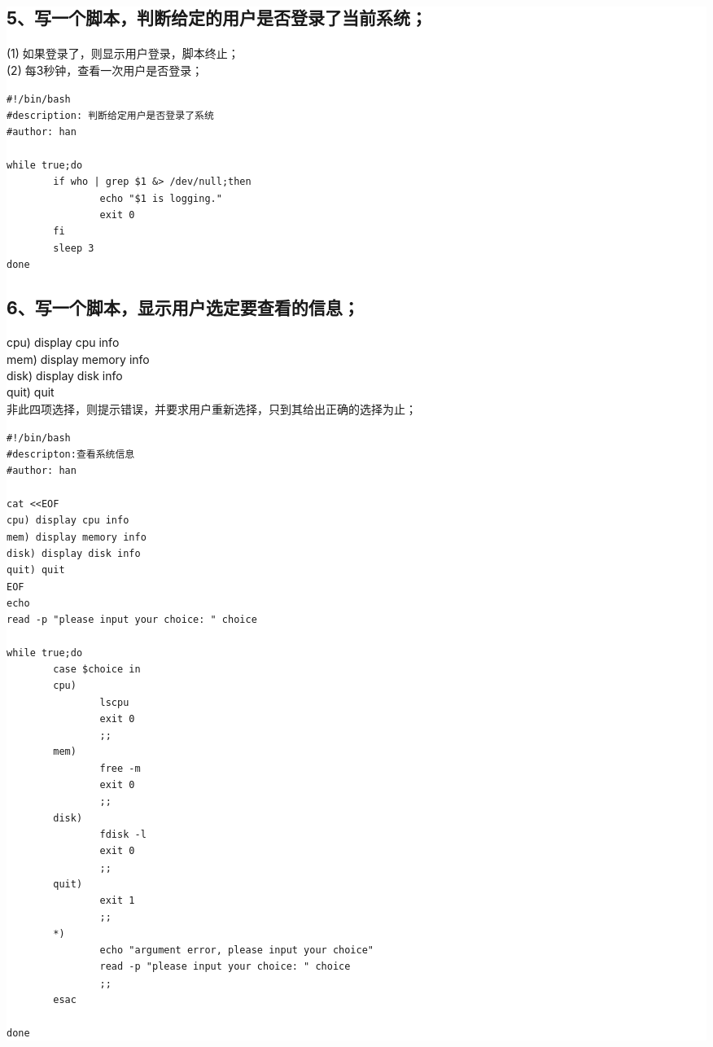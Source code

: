 ## 5、写一个脚本，判断给定的用户是否登录了当前系统；  
(1) 如果登录了，则显示用户登录，脚本终止；  
(2) 每3秒钟，查看一次用户是否登录；   
```
#!/bin/bash
#description: 判断给定用户是否登录了系统
#author: han

while true;do
        if who | grep $1 &> /dev/null;then
                echo "$1 is logging."
                exit 0
        fi
        sleep 3
done

```
## 6、写一个脚本，显示用户选定要查看的信息；  
cpu) display cpu info  
mem) display memory info    
disk) display disk info  
quit) quit  
非此四项选择，则提示错误，并要求用户重新选择，只到其给出正确的选择为止；      
    
```   
#!/bin/bash
#descripton:查看系统信息
#author: han

cat <<EOF
cpu) display cpu info
mem) display memory info
disk) display disk info
quit) quit
EOF
echo
read -p "please input your choice: " choice

while true;do
        case $choice in
        cpu)
                lscpu
                exit 0
                ;;
        mem)
                free -m
                exit 0
                ;;
        disk)
                fdisk -l
                exit 0
                ;;
        quit)
                exit 1
                ;;
        *)
                echo "argument error, please input your choice"
                read -p "please input your choice: " choice
                ;;
        esac

done
```